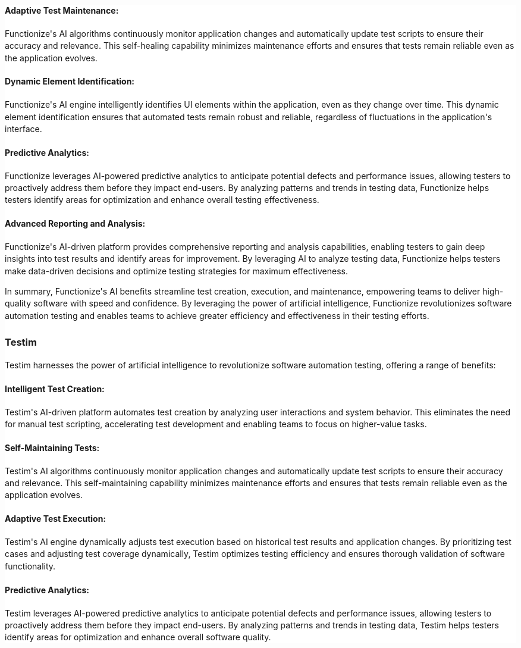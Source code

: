 #### Adaptive Test Maintenance: 
Functionize's AI algorithms continuously monitor application changes and automatically update test scripts to ensure their accuracy and relevance. This self-healing capability minimizes maintenance efforts and ensures that tests remain reliable even as the application evolves.

#### Dynamic Element Identification: 
Functionize's AI engine intelligently identifies UI elements within the application, even as they change over time. This dynamic element identification ensures that automated tests remain robust and reliable, regardless of fluctuations in the application's interface.

#### Predictive Analytics: 
Functionize leverages AI-powered predictive analytics to anticipate potential defects and performance issues, allowing testers to proactively address them before they impact end-users. By analyzing patterns and trends in testing data, Functionize helps testers identify areas for optimization and enhance overall testing effectiveness.

#### Advanced Reporting and Analysis: 
Functionize's AI-driven platform provides comprehensive reporting and analysis capabilities, enabling testers to gain deep insights into test results and identify areas for improvement. By leveraging AI to analyze testing data, Functionize helps testers make data-driven decisions and optimize testing strategies for maximum effectiveness.

In summary, Functionize's AI benefits streamline test creation, execution, and maintenance, empowering teams to deliver high-quality software with speed and confidence. By leveraging the power of artificial intelligence, Functionize revolutionizes software automation testing and enables teams to achieve greater efficiency and effectiveness in their testing efforts.

### Testim
Testim harnesses the power of artificial intelligence to revolutionize software automation testing, offering a range of benefits:

#### Intelligent Test Creation: 
Testim's AI-driven platform automates test creation by analyzing user interactions and system behavior. This eliminates the need for manual test scripting, accelerating test development and enabling teams to focus on higher-value tasks.

#### Self-Maintaining Tests: 
Testim's AI algorithms continuously monitor application changes and automatically update test scripts to ensure their accuracy and relevance. This self-maintaining capability minimizes maintenance efforts and ensures that tests remain reliable even as the application evolves.

#### Adaptive Test Execution: 
Testim's AI engine dynamically adjusts test execution based on historical test results and application changes. By prioritizing test cases and adjusting test coverage dynamically, Testim optimizes testing efficiency and ensures thorough validation of software functionality.

#### Predictive Analytics: 
Testim leverages AI-powered predictive analytics to anticipate potential defects and performance issues, allowing testers to proactively address them before they impact end-users. By analyzing patterns and trends in testing data, Testim helps testers identify areas for optimization and enhance overall software quality.
